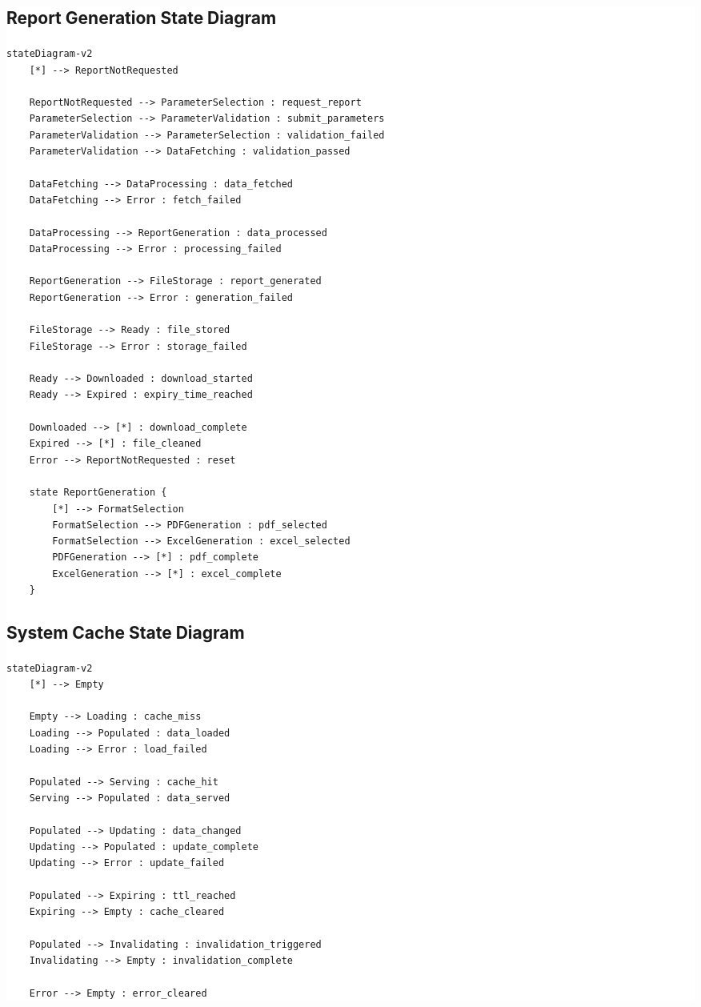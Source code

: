 ## Report Generation State Diagram

```mermaid
stateDiagram-v2
    [*] --> ReportNotRequested
    
    ReportNotRequested --> ParameterSelection : request_report
    ParameterSelection --> ParameterValidation : submit_parameters
    ParameterValidation --> ParameterSelection : validation_failed
    ParameterValidation --> DataFetching : validation_passed
    
    DataFetching --> DataProcessing : data_fetched
    DataFetching --> Error : fetch_failed
    
    DataProcessing --> ReportGeneration : data_processed
    DataProcessing --> Error : processing_failed
    
    ReportGeneration --> FileStorage : report_generated
    ReportGeneration --> Error : generation_failed
    
    FileStorage --> Ready : file_stored
    FileStorage --> Error : storage_failed
    
    Ready --> Downloaded : download_started
    Ready --> Expired : expiry_time_reached
    
    Downloaded --> [*] : download_complete
    Expired --> [*] : file_cleaned
    Error --> ReportNotRequested : reset
    
    state ReportGeneration {
        [*] --> FormatSelection
        FormatSelection --> PDFGeneration : pdf_selected
        FormatSelection --> ExcelGeneration : excel_selected
        PDFGeneration --> [*] : pdf_complete
        ExcelGeneration --> [*] : excel_complete
    }
```

## System Cache State Diagram

```mermaid
stateDiagram-v2
    [*] --> Empty
    
    Empty --> Loading : cache_miss
    Loading --> Populated : data_loaded
    Loading --> Error : load_failed
    
    Populated --> Serving : cache_hit
    Serving --> Populated : data_served
    
    Populated --> Updating : data_changed
    Updating --> Populated : update_complete
    Updating --> Error : update_failed
    
    Populated --> Expiring : ttl_reached
    Expiring --> Empty : cache_cleared
    
    Populated --> Invalidating : invalidation_triggered
    Invalidating --> Empty : invalidation_complete
    
    Error --> Empty : error_cleared
```